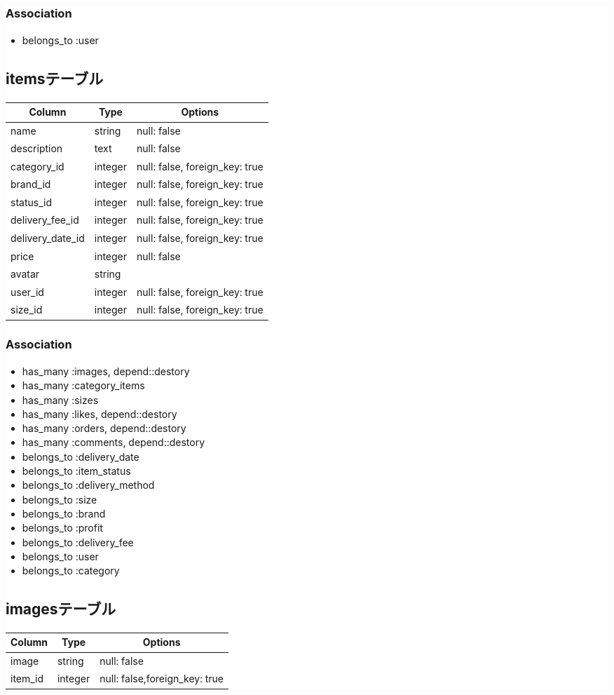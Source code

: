 ### Association
- belongs_to :user




## itemsテーブル

|Column|Type|Options|
|------|----|-------|
|name|string|null: false|
|description|text|null: false|
|category_id|integer|null: false, foreign_key: true|
|brand_id|integer|null: false, foreign_key: true|
|status_id|integer|null: false, foreign_key: true|
|delivery_fee_id|integer|null: false, foreign_key: true|
|delivery_date_id|integer|null: false, foreign_key: true|
|price|integer|null: false|
|avatar|string| |
|user_id|integer|null: false, foreign_key: true|
|size_id|integer|null: false, foreign_key: true|

### Association
- has_many :images, depend::destory
- has_many :category_items
- has_many :sizes
- has_many :likes, depend::destory
- has_many :orders, depend::destory
- has_many :comments, depend::destory
- belongs_to :delivery_date
- belongs_to :item_status
- belongs_to :delivery_method
- belongs_to :size
- belongs_to :brand
- belongs_to :profit
- belongs_to :delivery_fee
- belongs_to :user
- belongs_to :category

## imagesテーブル
|Column|Type|Options|
|------|----|-------|
|image|string|null: false|
|item_id|integer|null: false,foreign_key: true|

